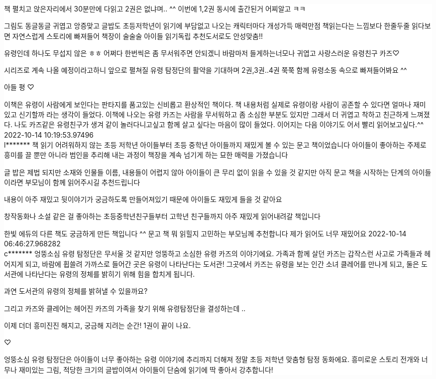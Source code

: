 책 펼치고 앉은자리에서 30분만에 다읽고 2권은 없냐며.. ^^ 
이번에 1,2권 동시에 출간된거 어찌알고 ㅋㅋ 

그림도 동글동글 귀엽고 앙증맞고
글밥도 초등저학년이 읽기에 부담없고
나오는 캐릭터마다 개성가득 매력만점
책읽는다는 느낌보다 한줄두줄 읽다보면
자연스럽게 스토리에 빠져들어 책장이 술술술
아이들 읽기독립 추천도서로도 안성맞춤!!

유령인데 하나도 무섭지 않은 ㅎㅎ
어쩌다 한번씩은 좀 무서워주면 안되겠니 바람마저 들게하는너모나 귀엽고 사랑스러운 유령친구 카즈♡

시리즈로 계속 나올 예정이라고하니 
앞으로 펼쳐질 유령 탐정단의 활약을 기대하며
2권,3권..4권 쭉쭉 함께 유령소동 속으로 빠져들어봐요 ^^


아들 평 ♡

이책은 유령이 사람에게 보인다는 판타지를 품고있는 신비롭고 환상적인 책이다. 
책 내용처럼 실제로 유령이랑 사람이 공존할 수 있다면 얼마나 
재미있고 신기할까 라는 생각이 들었다.
이책에 나오는 유령 카즈는 사람을 무서워하고 좀 소심한 부분도 있지만 그래서 더 귀엽고 착하고 친근하게 느껴졌다. 
나도 카즈같은 유령친구가 생겨 같이 놀러다니고싶고 함께 
살고 싶다는 마음이 많이 들었다. 
이어지는 다음 이야기도 어서 빨리 읽어보고싶다.^^ 2022-10-14 10:19:53.97496 <br/>  l******* 책 읽기 어려워하지 않는 초등 저학년 아이들부터 초등 중학년 아이들까지 재밌게 볼 수 있는 문고 책이었습니다
아이들이 좋아하는 주제로 흥미를 끌 뿐만 아니라 범인을 추리해 내는 과정이 책장을 계속 넘기게 하는 묘한 매력을 가졌습니다 

글 밥은 제법 되지만 소재와 인물들 이름, 내용들이 어렵지 않아 아이들이 큰 무리 없이 읽을 수 있을 것 같지만 아직 문고 책을 시작하는 단계의 아이들이라면 부모님이 함께 읽어주시길 추천드립니다 

내용이 아주 재밌고 뒷이야기가 궁금하도록 만들어져있기 때문에 아이들도 재밌게 들을 것 같아요

창작동화나 소설 같은 걸 좋아하는 초등중학년친구들부터 고학년 친구들까지 아주 재밌게 읽어내려갈 책입니다 

한빛 에듀의 다른 책도 궁금하게 만든 책입니다 ^^ 문고 책 뭐 읽힐지 고민하는 부모님께 추천합니다 제가 읽어도 너무 재밌어요 2022-10-14 06:46:27.968282 <br/>  c******* 엉뚱소심 유령 탐정단은
무서울 것 같지만 엉뚱하고 소심한 유령 카즈의 이야기에요.
가족과 함께 살던 카즈는 갑작스런 사고로 가족들과 헤어지게 되고,
바람에 휩쓸려 가까스로 들어간 곳은 유령이 나타난다는 도서관!
그곳에서 카즈는 유령을 보는 인간 소녀 클레어를 만나게 되고,
둘은 도서관에 나타난다는 유령의 정체를 밝히기 위해 힘을 합치게 됩니다.

과연 도서관의 유령의 정체를 밝혀낼 수 있을까요?

그리고 카즈와 클레어는 헤어진 카즈의 가족을 찾기 위해 유령탐정단을 결성하는데 ..

이제 더더 흥미진진 해지고, 궁금해 지려는 순간! 1권이 끝이 나요.


♡


엉뚱소심 유령 탐정단은 아이들이 너무 좋아하는 유령 이야기에 추리까지 더해져
정말 초등 저학년 맞춤형 탐정 동화에요.
흥미로운 스토리 전개와 너무나 재미있는 그림, 적당한 크기의 글밥이여서 아이들이 단숨에 읽기에 딱 좋아서 강추합니다!

